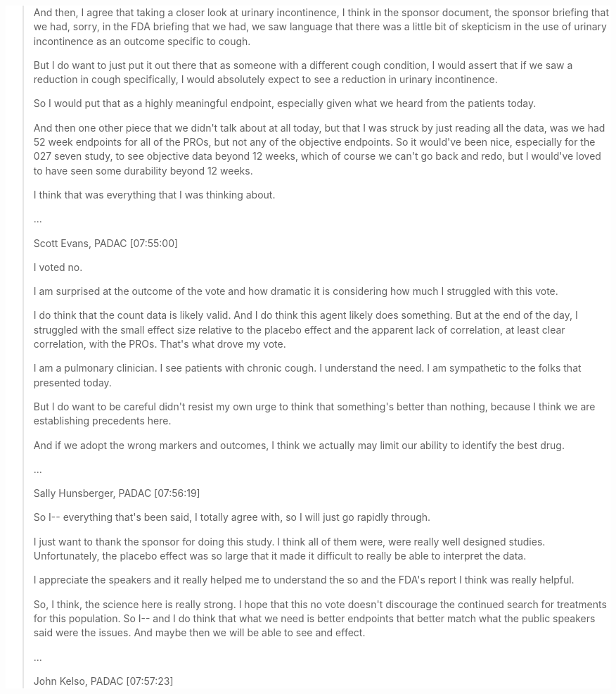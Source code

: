 > And then, I agree that taking a closer look at urinary incontinence, I think in the sponsor document, the sponsor briefing that we had, sorry, in the FDA briefing that we had, we saw language that there was a little bit of skepticism in the use of urinary incontinence as an outcome specific to cough. 
> 
> But I do want to just put it out there that as someone with a different cough condition, I would assert that if we saw a reduction in cough specifically, I would absolutely expect to see a reduction in urinary incontinence. 
> 
> So I would put that as a highly meaningful endpoint, especially given what we heard from the patients today.
> 
> And then one other piece that we didn't talk about at all today, but that I was struck by just reading all the data, was we had 52 week endpoints for all of the PROs, but not any of the objective endpoints. So it would've been nice, especially for the 027 seven study, to see objective data beyond 12 weeks, which of course we can't go back and redo, but I would've loved to have seen some durability beyond 12 weeks. 
> 
> I think that was everything that I was thinking about.
> 
> ...
> 
> Scott Evans, PADAC [07:55:00]
> 
> I voted no. 
> 
> I am surprised at the outcome of the vote and how dramatic it is considering how much I struggled with this vote. 
> 
> I do think that the count data is likely valid. And I do think this agent likely does something. But at the end of the day, I struggled with the small effect size relative to the placebo effect and the apparent lack of correlation, at least clear correlation, with the PROs. That's what drove my vote. 
> 
> I am a pulmonary clinician. I see patients with chronic cough. I understand the need. I am sympathetic to the folks that presented today. 
> 
> But I do want to be careful didn't resist my own urge to think that something's better than nothing, because I think we are establishing precedents here. 
> 
> And if we adopt the wrong markers and outcomes, I think we actually may limit our ability to identify the best drug. 
> 
> ...
> 
> Sally Hunsberger, PADAC [07:56:19]
> 
> So I-- everything that's been said, I totally agree with, so I will just go rapidly through.
> 
> I just want to thank the sponsor for doing this study. I think all of them were, were really well designed studies. Unfortunately, the placebo effect was so large that it made it difficult to really be able to interpret the data. 
> 
> I appreciate the speakers and it really helped me to understand the so and the FDA's report I think was really helpful. 
> 
> So, I think, the science here is really strong. I hope that this no vote doesn't discourage the continued search for treatments for this population. So I-- and I do think that what we need is better endpoints that better match what the public speakers said were the issues. And maybe then we will be able to see and effect. 
> 
> ...
> 
> John Kelso, PADAC [07:57:23]